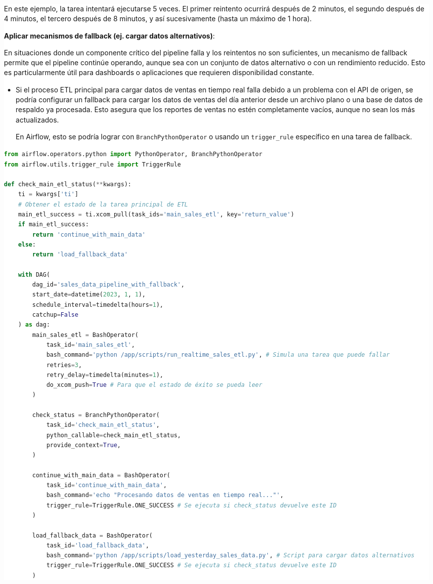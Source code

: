 En este ejemplo, la tarea intentará ejecutarse 5 veces. El primer reintento ocurrirá después de 2 minutos, el segundo después de 4 minutos, el tercero después de 8 minutos, y así sucesivamente (hasta un máximo de 1 hora).

**Aplicar mecanismos de fallback (ej. cargar datos alternativos)**:

En situaciones donde un componente crítico del pipeline falla y los reintentos no son suficientes, un mecanismo de fallback permite que el pipeline continúe operando, aunque sea con un conjunto de datos alternativo o con un rendimiento reducido. Esto es particularmente útil para dashboards o aplicaciones que requieren disponibilidad constante.

* Si el proceso ETL principal para cargar datos de ventas en tiempo real falla debido a un problema con el API de origen, se podría configurar un fallback para cargar los datos de ventas del día anterior desde un archivo plano o una base de datos de respaldo ya procesada. Esto asegura que los reportes de ventas no estén completamente vacíos, aunque no sean los más actualizados.

  En Airflow, esto se podría lograr con `BranchPythonOperator` o usando un `trigger_rule` específico en una tarea de fallback.

```python
from airflow.operators.python import PythonOperator, BranchPythonOperator
from airflow.utils.trigger_rule import TriggerRule

def check_main_etl_status(**kwargs):
    ti = kwargs['ti']
    # Obtener el estado de la tarea principal de ETL
    main_etl_success = ti.xcom_pull(task_ids='main_sales_etl', key='return_value')
    if main_etl_success:
        return 'continue_with_main_data'
    else:
        return 'load_fallback_data'

    with DAG(
        dag_id='sales_data_pipeline_with_fallback',
        start_date=datetime(2023, 1, 1),
        schedule_interval=timedelta(hours=1),
        catchup=False
    ) as dag:
        main_sales_etl = BashOperator(
            task_id='main_sales_etl',
            bash_command='python /app/scripts/run_realtime_sales_etl.py', # Simula una tarea que puede fallar
            retries=3,
            retry_delay=timedelta(minutes=1),
            do_xcom_push=True # Para que el estado de éxito se pueda leer
        )

        check_status = BranchPythonOperator(
            task_id='check_main_etl_status',
            python_callable=check_main_etl_status,
            provide_context=True,
        )

        continue_with_main_data = BashOperator(
            task_id='continue_with_main_data',
            bash_command='echo "Procesando datos de ventas en tiempo real..."',
            trigger_rule=TriggerRule.ONE_SUCCESS # Se ejecuta si check_status devuelve este ID
        )

        load_fallback_data = BashOperator(
            task_id='load_fallback_data',
            bash_command='python /app/scripts/load_yesterday_sales_data.py', # Script para cargar datos alternativos
            trigger_rule=TriggerRule.ONE_SUCCESS # Se ejecuta si check_status devuelve este ID
        )

```